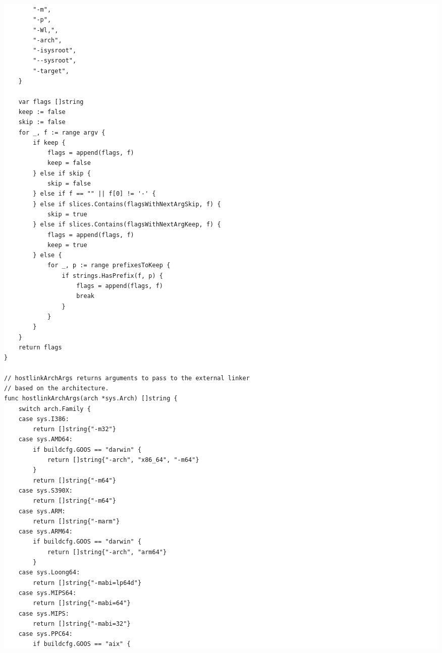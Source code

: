```
		"-m",
		"-p",
		"-Wl,",
		"-arch",
		"-isysroot",
		"--sysroot",
		"-target",
	}

	var flags []string
	keep := false
	skip := false
	for _, f := range argv {
		if keep {
			flags = append(flags, f)
			keep = false
		} else if skip {
			skip = false
		} else if f == "" || f[0] != '-' {
		} else if slices.Contains(flagsWithNextArgSkip, f) {
			skip = true
		} else if slices.Contains(flagsWithNextArgKeep, f) {
			flags = append(flags, f)
			keep = true
		} else {
			for _, p := range prefixesToKeep {
				if strings.HasPrefix(f, p) {
					flags = append(flags, f)
					break
				}
			}
		}
	}
	return flags
}

// hostlinkArchArgs returns arguments to pass to the external linker
// based on the architecture.
func hostlinkArchArgs(arch *sys.Arch) []string {
	switch arch.Family {
	case sys.I386:
		return []string{"-m32"}
	case sys.AMD64:
		if buildcfg.GOOS == "darwin" {
			return []string{"-arch", "x86_64", "-m64"}
		}
		return []string{"-m64"}
	case sys.S390X:
		return []string{"-m64"}
	case sys.ARM:
		return []string{"-marm"}
	case sys.ARM64:
		if buildcfg.GOOS == "darwin" {
			return []string{"-arch", "arm64"}
		}
	case sys.Loong64:
		return []string{"-mabi=lp64d"}
	case sys.MIPS64:
		return []string{"-mabi=64"}
	case sys.MIPS:
		return []string{"-mabi=32"}
	case sys.PPC64:
		if buildcfg.GOOS == "aix" {
```